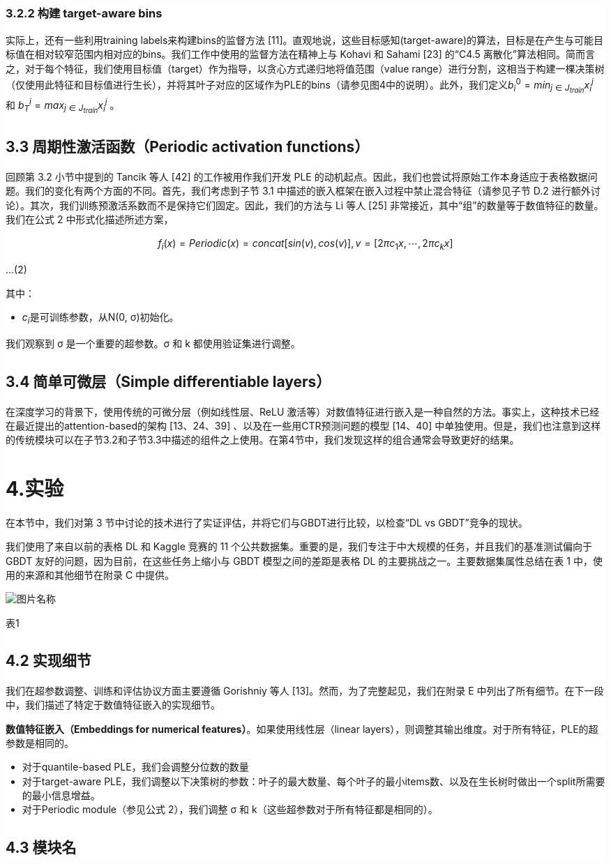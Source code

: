 ### 3.2.2 构建 target-aware bins

实际上，还有一些利用training labels来构建bins的监督方法 [11]。直观地说，这些目标感知(target-aware)的算法，目标是在产生与可能目标值在相对较窄范围内相对应的bins。我们工作中使用的监督方法在精神上与 Kohavi 和 Sahami [23] 的“C4.5 离散化”算法相同。简而言之，对于每个特征，我们使用目标值（target）作为指导，以贪心方式递归地将值范围（value range）进行分割，这相当于构建一棵决策树（仅使用此特征和目标值进行生长），并将其叶子对应的区域作为PLE的bins（请参见图4中的说明）。此外，我们定义$b_i^0 = min_{j \in J_{train}} x_i^j$ 和 $b_T^i = max_{j \in J_{train}} x_i^j$ 。

## 3.3 周期性激活函数（Periodic activation functions）

回顾第 3.2 小节中提到的 Tancik 等人 [42] 的工作被用作我们开发 PLE 的动机起点。因此，我们也尝试将原始工作本身适应于表格数据问题。我们的变化有两个方面的不同。首先，我们考虑到子节 3.1 中描述的嵌入框架在嵌入过程中禁止混合特征（请参见子节 D.2 进行额外讨论）。其次，我们训练预激活系数而不是保持它们固定。因此，我们的方法与 Li 等人 [25] 非常接近，其中“组”的数量等于数值特征的数量。我们在公式 2 中形式化描述所述方案，

$$
f_i(x) = Periodic(x) = concat[sin(v), cos(v)], v = [2 \pi c_1 x, \cdots, 2 \pi c_k x]
$$

...(2)

其中：

- $c_i$是可训练参数，从N(0, σ)初始化。

我们观察到 σ 是一个重要的超参数。σ 和 k 都使用验证集进行调整。

## 3.4 简单可微层（Simple differentiable layers）

在深度学习的背景下，使用传统的可微分层（例如线性层、ReLU 激活等）对数值特征进行嵌入是一种自然的方法。事实上，这种技术已经在最近提出的attention-based的架构 [13、24、39] 、以及在一些用CTR预测问题的模型 [14、40] 中单独使用。但是，我们也注意到这样的传统模块可以在子节3.2和子节3.3中描述的组件之上使用。在第4节中，我们发现这样的组合通常会导致更好的结果。


# 4.实验

在本节中，我们对第 3 节中讨论的技术进行了实证评估，并将它们与GBDT进行比较，以检查“DL vs GBDT”竞争的现状。

我们使用了来自以前的表格 DL 和 Kaggle 竞赛的 11 个公共数据集。重要的是，我们专注于中大规模的任务，并且我们的基准测试偏向于 GBDT 友好的问题，因为目前，在这些任务上缩小与 GBDT 模型之间的差距是表格 DL 的主要挑战之一。主要数据集属性总结在表 1 中，使用的来源和其他细节在附录 C 中提供。

<img alt="图片名称" src="https://picabstract-preview-ftn.weiyun.com/ftn_pic_abs_v3/b1f2279eff361c54ce16147c63f577df02985a8da97a03ccf53aa2486c81874d8b9fb4d74255d7eca2013448ddf5cf3c?pictype=scale&amp;from=30113&amp;version=3.3.3.3&amp;fname=t1.jpg&amp;size=750">

表1

## 4.2 实现细节

我们在超参数调整、训练和评估协议方面主要遵循 Gorishniy 等人 [13]。然而，为了完整起见，我们在附录 E 中列出了所有细节。在下一段中，我们描述了特定于数值特征嵌入的实现细节。

**数值特征嵌入（Embeddings for numerical features）**。如果使用线性层（linear layers），则调整其输出维度。对于所有特征，PLE的超参数是相同的。

- 对于quantile-based PLE，我们会调整分位数的数量
- 对于target-aware PLE，我们调整以下决策树的参数：叶子的最大数量、每个叶子的最小items数、以及在生长树时做出一个split所需要的最小信息增益。
- 对于Periodic module（参见公式 2），我们调整 σ 和 k（这些超参数对于所有特征都是相同的）。

## 4.3 模块名
